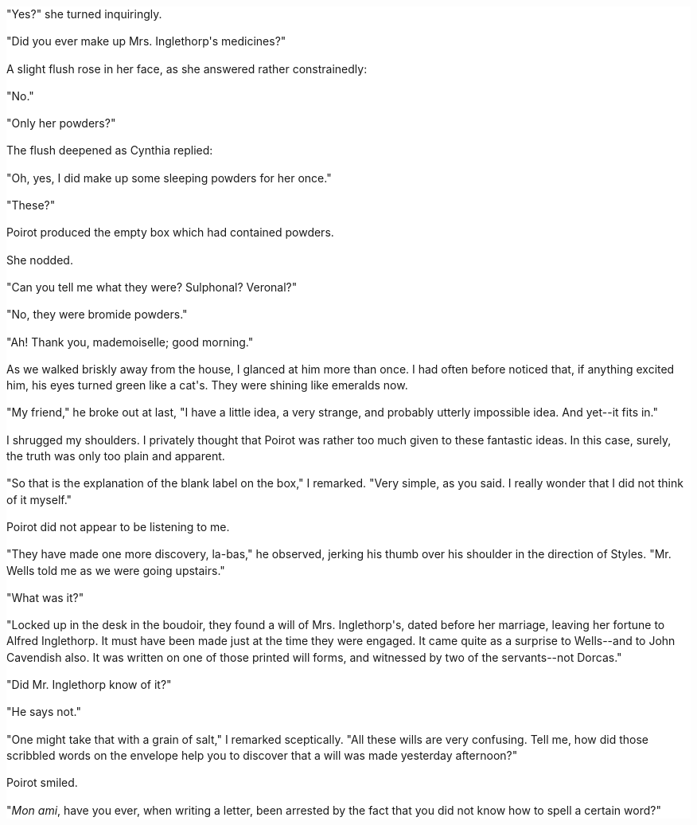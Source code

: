 "Yes?" she turned inquiringly. 

"Did you ever make up Mrs. Inglethorp's medicines?" 

A slight flush rose in her face, as she answered rather constrainedly: 

"No." 

"Only her powders?" 

The flush deepened as Cynthia replied: 

"Oh, yes, I did make up some sleeping powders for her once." 

"These?" 

Poirot produced the empty box which had contained powders. 

She nodded. 

"Can you tell me what they were? Sulphonal? Veronal?" 

"No, they were bromide powders." 

"Ah! Thank you, mademoiselle; good morning." 

As we walked briskly away from the house, I glanced at him more than once. I had often before noticed that, if anything excited him, his eyes turned green like a cat's. They were shining like emeralds now. 

"My friend," he broke out at last, "I have a little idea, a very strange, and probably utterly impossible idea. And yet--it fits in." 

I shrugged my shoulders. I privately thought that Poirot was rather too much given to these fantastic ideas. In this case, surely, the truth was only too plain and apparent. 

"So that is the explanation of the blank label on the box," I remarked. "Very simple, as you said. I really wonder that I did not think of it myself." 

Poirot did not appear to be listening to me. 

"They have made one more discovery, la-bas," he observed, jerking his thumb over his shoulder in the direction of Styles. "Mr. Wells told me as we were going upstairs." 

"What was it?" 

"Locked up in the desk in the boudoir, they found a will of Mrs. Inglethorp's, dated before her marriage, leaving her fortune to Alfred Inglethorp. It must have been made just at the time they were engaged. It came quite as a surprise to Wells--and to John Cavendish also. It was written on one of those printed will forms, and witnessed by two of the servants--not Dorcas." 

"Did Mr. Inglethorp know of it?" 

"He says not." 

"One might take that with a grain of salt," I remarked sceptically. "All these wills are very confusing. Tell me, how did those scribbled words on the envelope help you to discover that a will was made yesterday afternoon?" 

Poirot smiled. 

"_Mon ami_, have you ever, when writing a letter, been arrested by the fact that you did not know how to spell a certain word?" 
